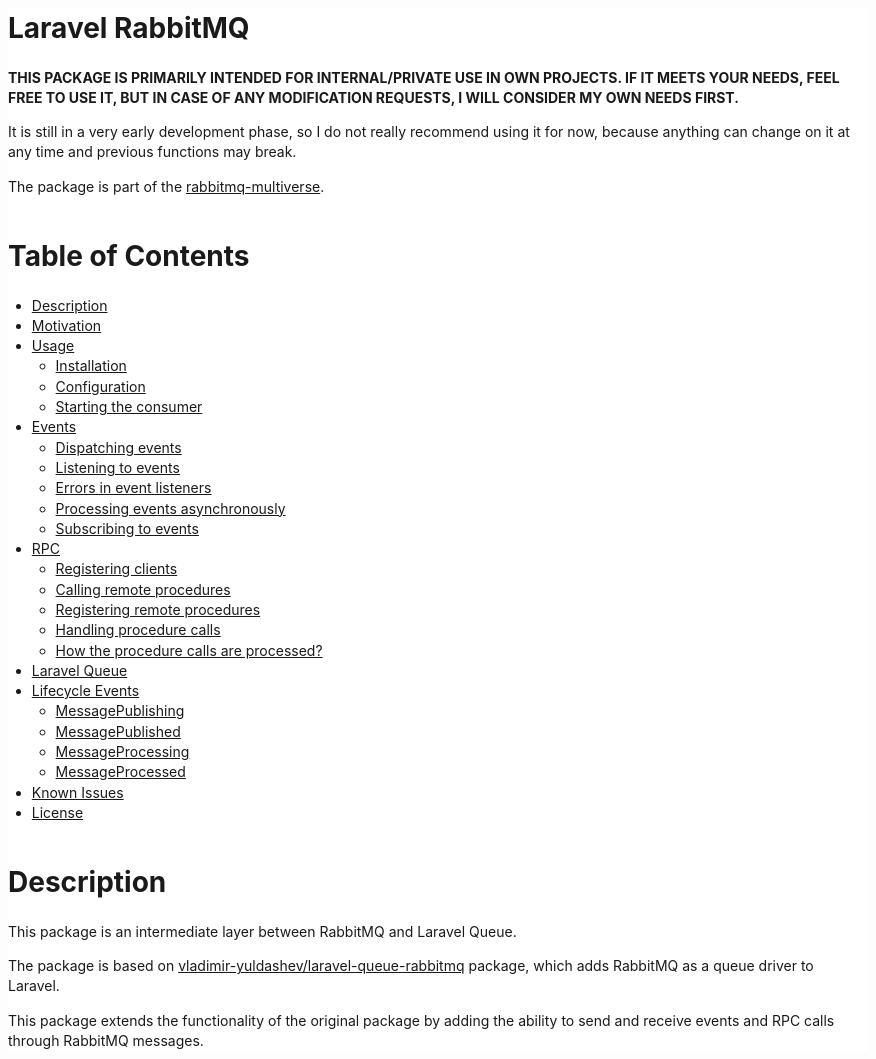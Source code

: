 # Laravel RabbitMQ

**THIS PACKAGE IS PRIMARILY INTENDED FOR INTERNAL/PRIVATE USE IN OWN PROJECTS.
IF IT MEETS YOUR NEEDS, FEEL FREE TO USE IT, BUT IN CASE OF ANY MODIFICATION REQUESTS, I WILL CONSIDER MY OWN NEEDS FIRST.**

It is still in a very early development phase, so I do not really recommend using it for now,
because anything can change on it at any time and previous functions may break.

The package is part of the [rabbitmq-multiverse](https://github.com/djereg/rabbitmq-multiverse).

# Table of Contents

- [Description](#description)
- [Motivation](#motivation)
- [Usage](#usage)
    - [Installation](#installation)
    - [Configuration](#configuration)
    - [Starting the consumer](#starting-the-consumer)
- [Events](#events)
    - [Dispatching events](#dispatching-events)
    - [Listening to events](#listening-to-events)
    - [Errors in event listeners](#errors-in-event-listeners)
    - [Processing events asynchronously](#processing-events-asynchronously)
    - [Subscribing to events](#subscribing-to-events)
- [RPC](#rpc)
    - [Registering clients](#registering-clients)
    - [Calling remote procedures](#calling-remote-procedures)
    - [Registering remote procedures](#registering-remote-procedures)
    - [Handling procedure calls](#handling-procedure-calls)
    - [How the procedure calls are processed?](#how-the-procedure-calls-are-processed)
- [Laravel Queue](#laravel-queue)
- [Lifecycle Events](#lifecycle-events)
    - [MessagePublishing](#messagepublishing)
    - [MessagePublished](#messagepublished)
    - [MessageProcessing](#messageprocessing)
    - [MessageProcessed](#messageprocessed)
- [Known Issues](#known-issues)
- [License](#license)

# Description

This package is an intermediate layer between RabbitMQ and Laravel Queue.

The package is based
on [vladimir-yuldashev/laravel-queue-rabbitmq](https://github.com/vyuldashev/laravel-queue-rabbitmq) package, which adds
RabbitMQ as a queue driver to Laravel.

This package extends the functionality of the original package by adding the ability to send and receive events and RPC
calls through RabbitMQ messages.
